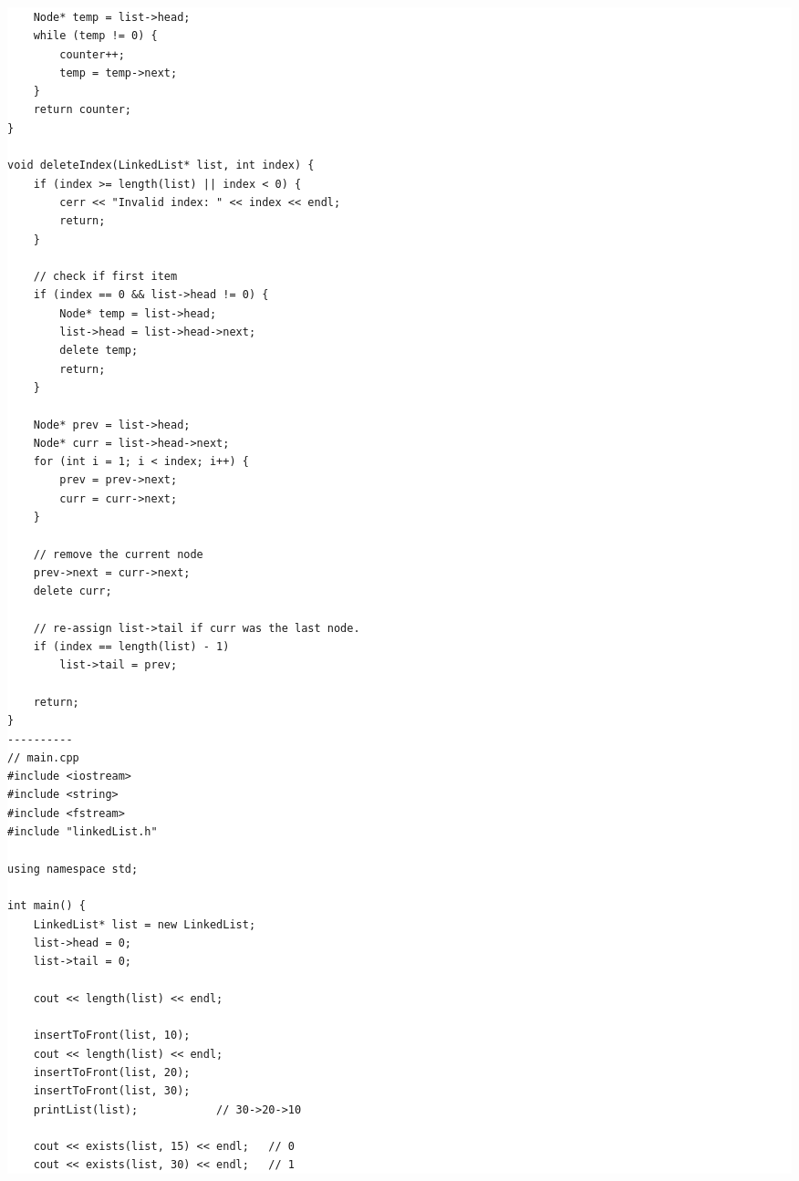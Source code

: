 ```
	Node* temp = list->head;
	while (temp != 0) {
		counter++;
		temp = temp->next;
	}
	return counter;
}

void deleteIndex(LinkedList* list, int index) {
	if (index >= length(list) || index < 0) {
		cerr << "Invalid index: " << index << endl;
		return;
	}

	// check if first item
	if (index == 0 && list->head != 0) {
		Node* temp = list->head;
		list->head = list->head->next;
		delete temp;
		return;
	}

	Node* prev = list->head;
	Node* curr = list->head->next;
	for (int i = 1; i < index; i++) {
		prev = prev->next;
		curr = curr->next;
	}

	// remove the current node
	prev->next = curr->next;
	delete curr;

	// re-assign list->tail if curr was the last node.
	if (index == length(list) - 1)
		list->tail = prev;

	return;
}
----------
// main.cpp
#include <iostream>
#include <string>
#include <fstream>
#include "linkedList.h"

using namespace std;

int main() {
	LinkedList* list = new LinkedList;
	list->head = 0;
	list->tail = 0;

	cout << length(list) << endl;

	insertToFront(list, 10);
	cout << length(list) << endl;
	insertToFront(list, 20);
	insertToFront(list, 30);
	printList(list);			// 30->20->10

	cout << exists(list, 15) << endl; 	// 0
	cout << exists(list, 30) << endl; 	// 1
```